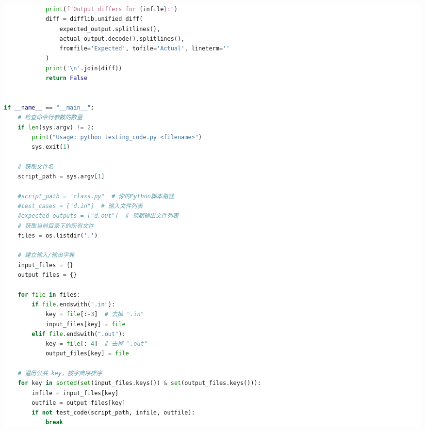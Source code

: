 ```python
            print(f"Output differs for {infile}:")
            diff = difflib.unified_diff(
                expected_output.splitlines(),
                actual_output.decode().splitlines(),
                fromfile='Expected', tofile='Actual', lineterm=''
            )
            print('\n'.join(diff))
            return False


if __name__ == "__main__":
    # 检查命令行参数的数量
    if len(sys.argv) != 2:
        print("Usage: python testing_code.py <filename>")
        sys.exit(1)

    # 获取文件名
    script_path = sys.argv[1]

    #script_path = "class.py"  # 你的Python脚本路径
    #test_cases = ["d.in"]  # 输入文件列表
    #expected_outputs = ["d.out"]  # 预期输出文件列表
    # 获取当前目录下的所有文件
    files = os.listdir('.')

    # 建立输入/输出字典
    input_files = {}
    output_files = {}

    for file in files:
        if file.endswith(".in"):
            key = file[:-3]  # 去掉 ".in"
            input_files[key] = file
        elif file.endswith(".out"):
            key = file[:-4]  # 去掉 ".out"
            output_files[key] = file

    # 遍历公共 key，按字典序排序
    for key in sorted(set(input_files.keys()) & set(output_files.keys())):
        infile = input_files[key]
        outfile = output_files[key]
        if not test_code(script_path, infile, outfile):
            break

```


